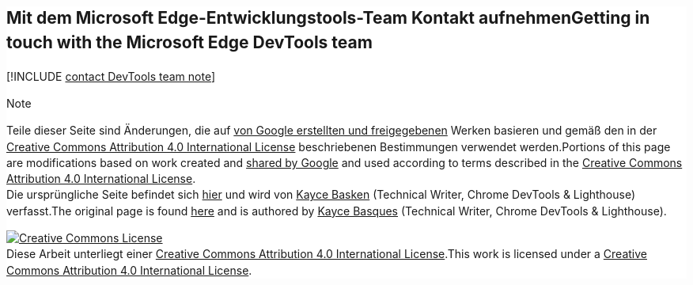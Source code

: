 
## <a name="getting-in-touch-with-the-microsoft-edge-devtools-team"></a><span data-ttu-id="8fe73-255">Mit dem Microsoft Edge-Entwicklungstools-Team Kontakt aufnehmen</span><span class="sxs-lookup"><span data-stu-id="8fe73-255">Getting in touch with the Microsoft Edge DevTools team</span></span>  

[!INCLUDE [contact DevTools team note](../includes/contact-devtools-team-note.md)]  

  

[DevtoolsConsoleConsoleLog]: ./console-log.md "Protokolle im Konsolentool | Microsoft Docs"  
[DevtoolConsoleUtilities]: ./utilities.md "Console Utilities API reference | Microsoft Docs"  
[DevtoolsConsoleReferenceClear]: ./reference.md#clear-the-console "Löschen der Konsole – Konsolenreferenz | Microsoft Docs"  
[DevtoolsConsoleReferenceFilter]: ./reference.md#filter-by-log-level "Filtern nach Protokollebene – Konsolenreferenz | Microsoft Docs"  
[DevtoolsConsoleReferencePersist]: ./reference.md#persist-messages-across-page-loads "Nachrichten über Seitenlasten hinweg beibehalten – Konsolenreferenz | Microsoft Docs"  

[MicrosoftEdgeDevTools]: /microsoft-edge/devtools-guide-chromium "Microsoft Edge (Chromium) Developer Tools (Übersicht) | Microsoft Docs"  

> [!NOTE]
> <span data-ttu-id="8fe73-262">Teile dieser Seite sind Änderungen, die auf [von Google erstellten und freigegebenen][GoogleSitePolicies] Werken basieren und gemäß den in der [Creative Commons Attribution 4.0 International License][CCA4IL] beschriebenen Bestimmungen verwendet werden.</span><span class="sxs-lookup"><span data-stu-id="8fe73-262">Portions of this page are modifications based on work created and [shared by Google][GoogleSitePolicies] and used according to terms described in the [Creative Commons Attribution 4.0 International License][CCA4IL].</span></span>  
> <span data-ttu-id="8fe73-263">Die ursprüngliche Seite befindet sich [hier](https://developers.google.com/web/tools/chrome-devtools/console/api) und wird von [Kayce Basken][KayceBasques] \(Technical Writer, Chrome DevTools \& Lighthouse\) verfasst.</span><span class="sxs-lookup"><span data-stu-id="8fe73-263">The original page is found [here](https://developers.google.com/web/tools/chrome-devtools/console/api) and is authored by [Kayce Basques][KayceBasques] \(Technical Writer, Chrome DevTools \& Lighthouse\).</span></span>  

[![Creative Commons License][CCby4Image]][CCA4IL]  
<span data-ttu-id="8fe73-265">Diese Arbeit unterliegt einer [Creative Commons Attribution 4.0 International License][CCA4IL].</span><span class="sxs-lookup"><span data-stu-id="8fe73-265">This work is licensed under a [Creative Commons Attribution 4.0 International License][CCA4IL].</span></span>  

[CCA4IL]: https://creativecommons.org/licenses/by/4.0  
[CCby4Image]: https://i.creativecommons.org/l/by/4.0/88x31.png  
[GoogleSitePolicies]: https://developers.google.com/terms/site-policies  
[KayceBasques]: https://developers.google.com/web/resources/contributors#kayce-basques  
